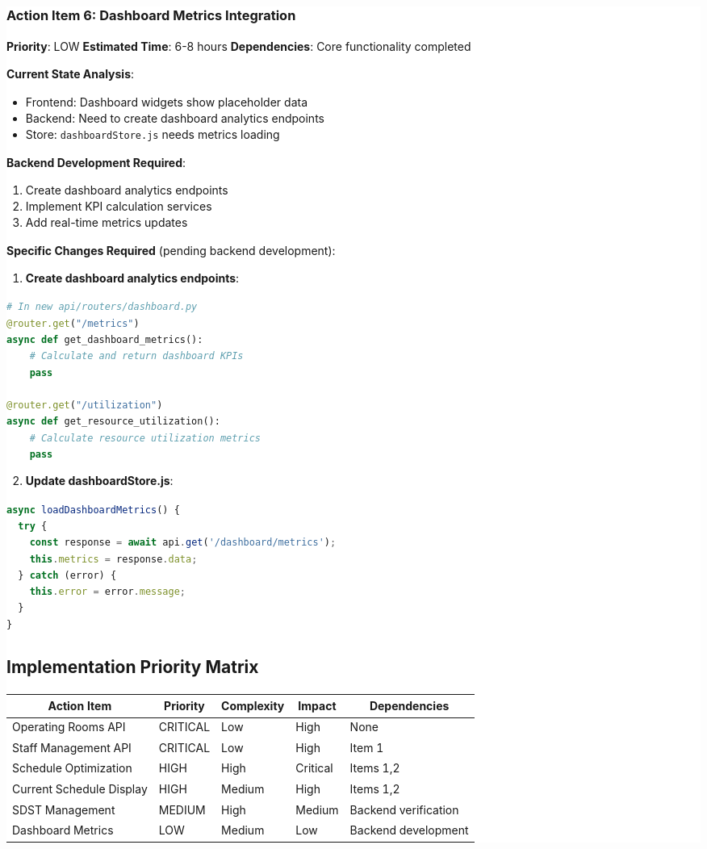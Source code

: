 ### Action Item 6: Dashboard Metrics Integration

**Priority**: LOW
**Estimated Time**: 6-8 hours
**Dependencies**: Core functionality completed

**Current State Analysis**:
- Frontend: Dashboard widgets show placeholder data
- Backend: Need to create dashboard analytics endpoints
- Store: `dashboardStore.js` needs metrics loading

**Backend Development Required**:
1. Create dashboard analytics endpoints
2. Implement KPI calculation services
3. Add real-time metrics updates

**Specific Changes Required** (pending backend development):

1. **Create dashboard analytics endpoints**:
```python
# In new api/routers/dashboard.py
@router.get("/metrics")
async def get_dashboard_metrics():
    # Calculate and return dashboard KPIs
    pass

@router.get("/utilization")
async def get_resource_utilization():
    # Calculate resource utilization metrics
    pass
```

2. **Update dashboardStore.js**:
```javascript
async loadDashboardMetrics() {
  try {
    const response = await api.get('/dashboard/metrics');
    this.metrics = response.data;
  } catch (error) {
    this.error = error.message;
  }
}
```

## Implementation Priority Matrix

| Action Item | Priority | Complexity | Impact | Dependencies |
|-------------|----------|------------|--------|--------------|
| Operating Rooms API | CRITICAL | Low | High | None |
| Staff Management API | CRITICAL | Low | High | Item 1 |
| Schedule Optimization | HIGH | High | Critical | Items 1,2 |
| Current Schedule Display | HIGH | Medium | High | Items 1,2 |
| SDST Management | MEDIUM | High | Medium | Backend verification |
| Dashboard Metrics | LOW | Medium | Low | Backend development |
